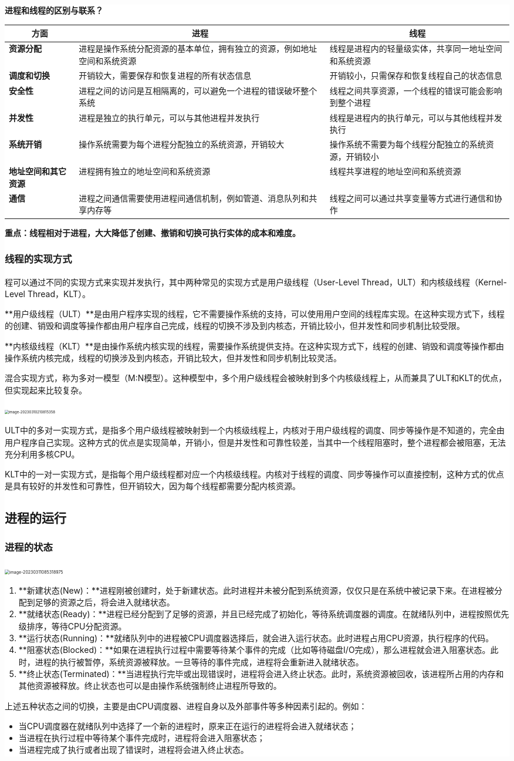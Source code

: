 **进程和线程的区别与联系？**

| 方面                   | 进程                                                         | 线程                                                 |
| ---------------------- | ------------------------------------------------------------ | ---------------------------------------------------- |
| **资源分配**           | 进程是操作系统分配资源的基本单位，拥有独立的资源，例如地址空间和系统资源 | 线程是进程内的轻量级实体，共享同一地址空间和系统资源 |
| **调度和切换**         | 开销较大，需要保存和恢复进程的所有状态信息                   | 开销较小，只需保存和恢复线程自己的状态信息           |
| **安全性**             | 进程之间的访问是互相隔离的，可以避免一个进程的错误破坏整个系统 | 线程之间共享资源，一个线程的错误可能会影响到整个进程 |
| **并发性**             | 进程是独立的执行单元，可以与其他进程并发执行                 | 线程是进程内的执行单元，可以与其他线程并发执行       |
| **系统开销**           | 操作系统需要为每个进程分配独立的系统资源，开销较大           | 操作系统不需要为每个线程分配独立的系统资源，开销较小 |
| **地址空间和其它资源** | 进程拥有独立的地址空间和系统资源                             | 线程共享进程的地址空间和系统资源                     |
| **通信**               | 进程之间通信需要使用进程间通信机制，例如管道、消息队列和共享内存等 | 线程之间可以通过共享变量等方式进行通信和协作         |

**重点：线程相对于进程，大大降低了创建、撤销和切换可执行实体的成本和难度。**

### 线程的实现方式

程可以通过不同的实现方式来实现并发执行，其中两种常见的实现方式是用户级线程（User-Level Thread，ULT）和内核级线程（Kernel-Level Thread，KLT）。

**用户级线程（ULT）**是由用户程序实现的线程，它不需要操作系统的支持，可以使用用户空间的线程库实现。在这种实现方式下，线程的创建、销毁和调度等操作都由用户程序自己完成，线程的切换不涉及到内核态，开销比较小，但并发性和同步机制比较受限。

**内核级线程（KLT）**是由操作系统内核实现的线程，需要操作系统提供支持。在这种实现方式下，线程的创建、销毁和调度等操作都由操作系统内核完成，线程的切换涉及到内核态，开销比较大，但并发性和同步机制比较灵活。

混合实现方式，称为多对一模型（M:N模型）。这种模型中，多个用户级线程会被映射到多个内核级线程上，从而兼具了ULT和KLT的优点，但实现起来比较复杂。

<img src="/home/alivn/Documents/note/work/images/Blog/操作系统/image-20230310210815358.png" alt="image-20230310210815358" style="zoom: 43%;" />

ULT中的多对一实现方式，是指多个用户级线程被映射到一个内核级线程上，内核对于用户级线程的调度、同步等操作是不知道的，完全由用户程序自己实现。这种方式的优点是实现简单，开销小，但是并发性和可靠性较差，当其中一个线程阻塞时，整个进程都会被阻塞，无法充分利用多核CPU。

KLT中的一对一实现方式，是指每个用户级线程都对应一个内核级线程。内核对于线程的调度、同步等操作可以直接控制，这种方式的优点是具有较好的并发性和可靠性，但开销较大，因为每个线程都需要分配内核资源。

## 进程的运行

### 进程的状态

<img src="/home/alivn/Documents/note/work/images/Blog/操作系统/image-20230311085318975.png" alt="image-20230311085318975" style="zoom:50%;" />

1. **新建状态(New)：**进程刚被创建时，处于新建状态。此时进程并未被分配到系统资源，仅仅只是在系统中被记录下来。在进程被分配到足够的资源之后，将会进入就绪状态。
2. **就绪状态(Ready)：**进程已经分配到了足够的资源，并且已经完成了初始化，等待系统调度器的调度。在就绪队列中，进程按照优先级排序，等待CPU分配资源。
3. **运行状态(Running)：**就绪队列中的进程被CPU调度器选择后，就会进入运行状态。此时进程占用CPU资源，执行程序的代码。
4. **阻塞状态(Blocked)：**如果在进程执行过程中需要等待某个事件的完成（比如等待磁盘I/O完成），那么进程就会进入阻塞状态。此时，进程的执行被暂停，系统资源被释放。一旦等待的事件完成，进程将会重新进入就绪状态。
5. **终止状态(Terminated)：**当进程执行完毕或出现错误时，进程将会进入终止状态。此时，系统资源被回收，该进程所占用的内存和其他资源被释放。终止状态也可以是由操作系统强制终止进程所导致的。

上述五种状态之间的切换，主要是由CPU调度器、进程自身以及外部事件等多种因素引起的。例如：

- 当CPU调度器在就绪队列中选择了一个新的进程时，原来正在运行的进程将会进入就绪状态；
- 当进程在执行过程中等待某个事件完成时，进程将会进入阻塞状态；
- 当进程完成了执行或者出现了错误时，进程将会进入终止状态。
